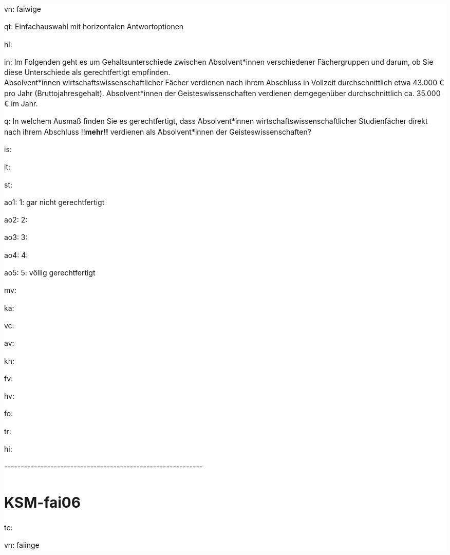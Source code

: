 vn: faiwige

qt: Einfachauswahl mit horizontalen Antwortoptionen

hl:

in: Im Folgenden geht es um Gehaltsunterschiede zwischen Absolvent\*innen
verschiedener Fächergruppen und darum, ob Sie diese Unterschiede als
gerechtfertigt empfinden.  
Absolvent\*innen wirtschaftswissenschaftlicher Fächer verdienen nach ihrem
Abschluss in Vollzeit durchschnittlich etwa 43.000 € pro Jahr
(Bruttojahresgehalt). Absolvent\*innen der Geisteswissenschaften verdienen
demgegenüber durchschnittlich ca. 35.000 € im Jahr.

q: In welchem Ausmaß finden Sie es gerechtfertigt, dass Absolvent\*innen
wirtschaftswissenschaftlicher Studienfächer direkt nach ihrem Abschluss
!!**mehr!!** verdienen als Absolvent\*innen der Geisteswissenschaften?

is:

it:

st:

ao1: 1: gar nicht gerechtfertigt

ao2: 2:

ao3: 3:

ao4: 4:

ao5: 5: völlig gerechtfertigt

mv:

ka:

vc:

av:

kh:

fv:

hv:

fo:

tr:

hi:

\------------------------------------------------------------

KSM-fai06
=========

tc:

vn: faiinge
